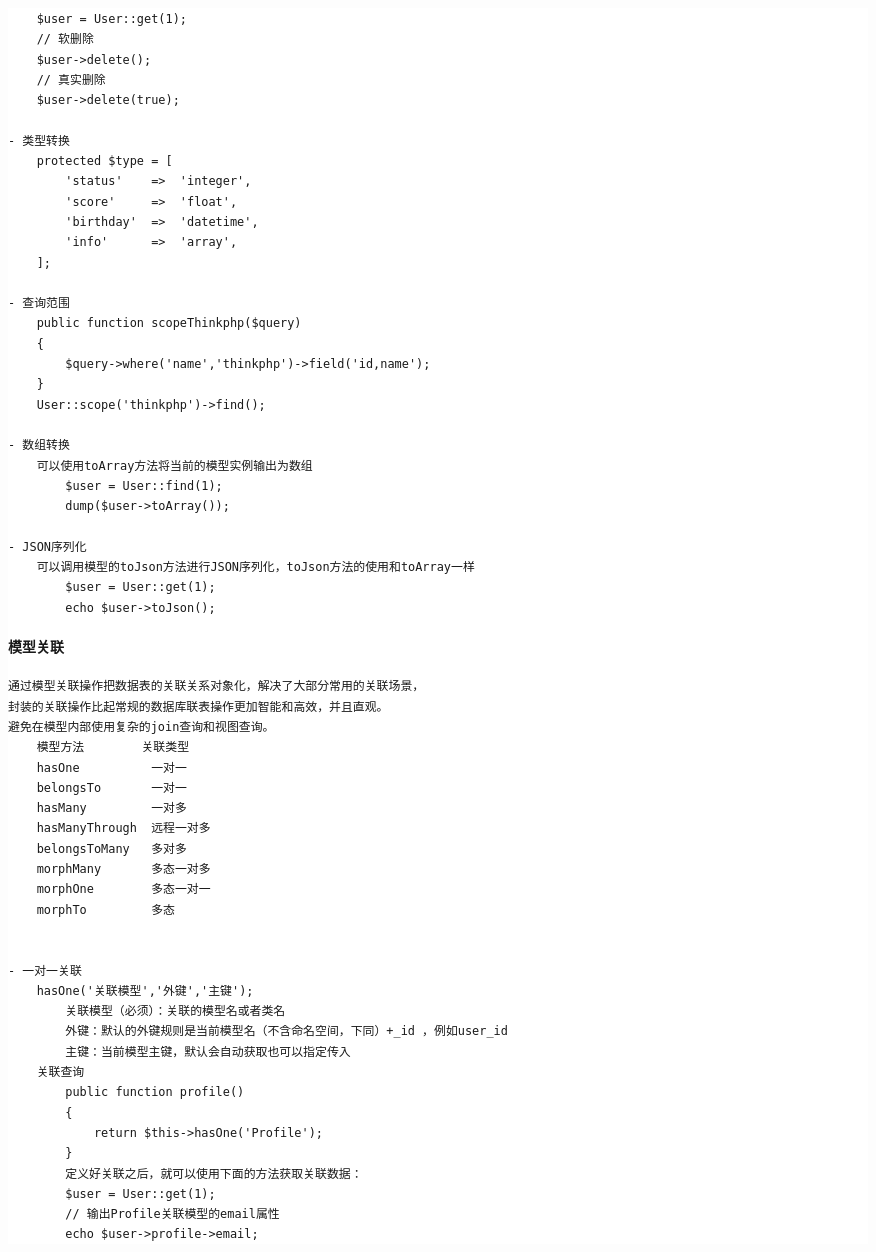 		$user = User::get(1);
		// 软删除
		$user->delete();
		// 真实删除
		$user->delete(true);
	
	- 类型转换
		protected $type = [
			'status'    =>  'integer',
			'score'     =>  'float',
			'birthday'  =>  'datetime',
			'info'      =>  'array',
		];
	
	- 查询范围
		public function scopeThinkphp($query)
		{
			$query->where('name','thinkphp')->field('id,name');
		}
		User::scope('thinkphp')->find();
	
	- 数组转换
		可以使用toArray方法将当前的模型实例输出为数组
			$user = User::find(1);
			dump($user->toArray());
	
	- JSON序列化
		可以调用模型的toJson方法进行JSON序列化，toJson方法的使用和toArray一样
			$user = User::get(1);
			echo $user->toJson();
	
	
#### 模型关联
	通过模型关联操作把数据表的关联关系对象化，解决了大部分常用的关联场景，
	封装的关联操作比起常规的数据库联表操作更加智能和高效，并且直观。
	避免在模型内部使用复杂的join查询和视图查询。
		模型方法		关联类型
		hasOne			一对一
		belongsTo		一对一
		hasMany			一对多
		hasManyThrough	远程一对多
		belongsToMany	多对多
		morphMany		多态一对多
		morphOne		多态一对一
		morphTo			多态
			
	
	- 一对一关联
		hasOne('关联模型','外键','主键');
		    关联模型（必须）：关联的模型名或者类名
			外键：默认的外键规则是当前模型名（不含命名空间，下同）+_id ，例如user_id
			主键：当前模型主键，默认会自动获取也可以指定传入
		关联查询
			public function profile()
			{
				return $this->hasOne('Profile');
			}
			定义好关联之后，就可以使用下面的方法获取关联数据：
			$user = User::get(1);
			// 输出Profile关联模型的email属性
			echo $user->profile->email;
